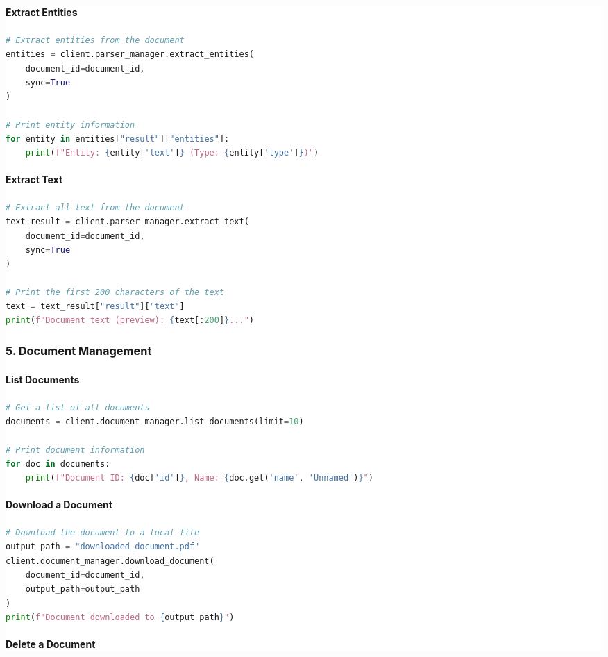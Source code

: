 #### Extract Entities

```python
# Extract entities from the document
entities = client.parser_manager.extract_entities(
    document_id=document_id,
    sync=True
)

# Print entity information
for entity in entities["result"]["entities"]:
    print(f"Entity: {entity['text']} (Type: {entity['type']})")
```

#### Extract Text

```python
# Extract all text from the document
text_result = client.parser_manager.extract_text(
    document_id=document_id,
    sync=True
)

# Print the first 200 characters of the text
text = text_result["result"]["text"]
print(f"Document text (preview): {text[:200]}...")
```

### 5. Document Management

#### List Documents

```python
# Get a list of all documents
documents = client.document_manager.list_documents(limit=10)

# Print document information
for doc in documents:
    print(f"Document ID: {doc['id']}, Name: {doc.get('name', 'Unnamed')}")
```

#### Download a Document

```python
# Download the document to a local file
output_path = "downloaded_document.pdf"
client.document_manager.download_document(
    document_id=document_id,
    output_path=output_path
)
print(f"Document downloaded to {output_path}")
```

#### Delete a Document

